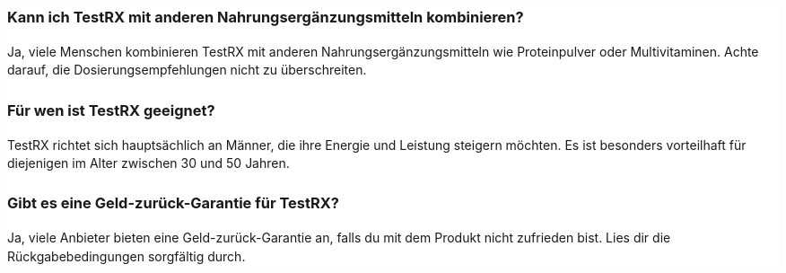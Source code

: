 ### Kann ich TestRX mit anderen Nahrungsergänzungsmitteln kombinieren?
Ja, viele Menschen kombinieren TestRX mit anderen Nahrungsergänzungsmitteln wie Proteinpulver oder Multivitaminen. Achte darauf, die Dosierungsempfehlungen nicht zu überschreiten.

### Für wen ist TestRX geeignet?
TestRX richtet sich hauptsächlich an Männer, die ihre Energie und Leistung steigern möchten. Es ist besonders vorteilhaft für diejenigen im Alter zwischen 30 und 50 Jahren.

### Gibt es eine Geld-zurück-Garantie für TestRX?
Ja, viele Anbieter bieten eine Geld-zurück-Garantie an, falls du mit dem Produkt nicht zufrieden bist. Lies dir die Rückgabebedingungen sorgfältig durch.